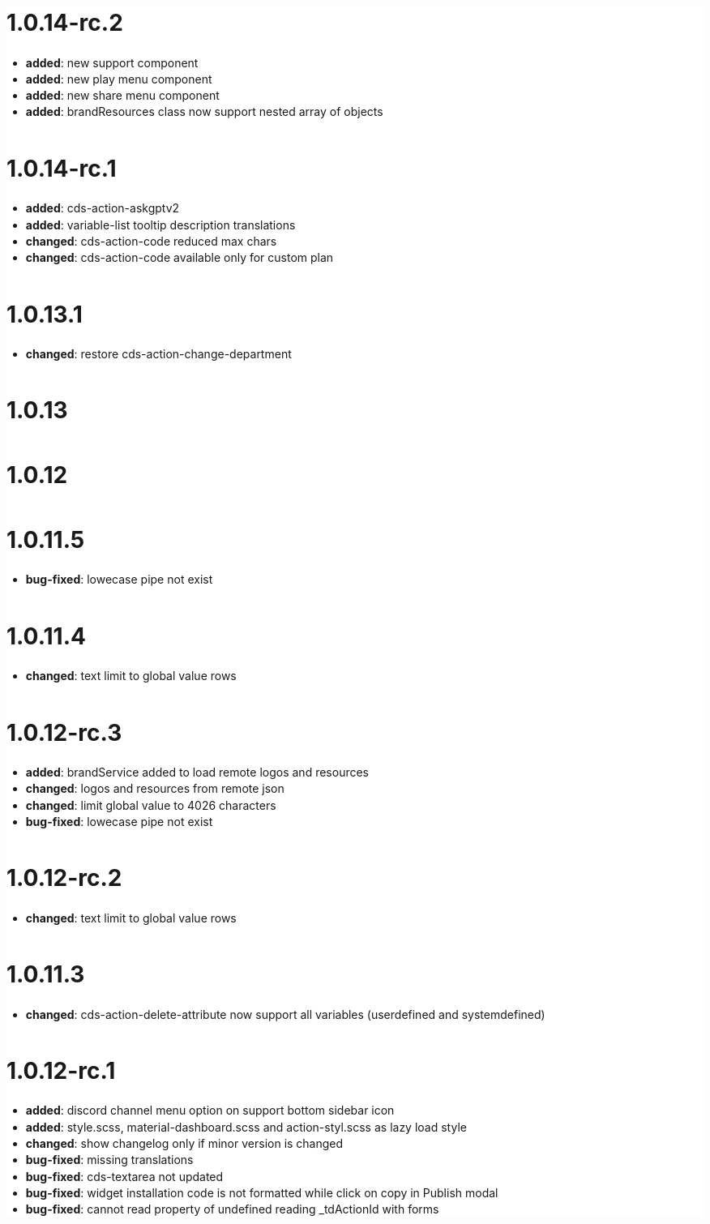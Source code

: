 # 1.0.14-rc.2
- **added**: new support component<br> 
- **added**: new play menu component<br>
- **added**: new share menu component<br>
- **added**: brandResources class now support nested array of objects<br>  

# 1.0.14-rc.1
- **added**: cds-action-askgptv2<br>
- **added**: variable-list tooltip description translations<br>
- **changed**: cds-action-code reduced max chars<br>  
- **changed**: cds-action-code available only for custom plan<br>

# 1.0.13.1
- **changed**: restore cds-action-change-department<br>

# 1.0.13

# 1.0.12

# 1.0.11.5
- **bug-fixed**: lowecase pipe not exist<br>

# 1.0.11.4
- **changed**: text limit to global value rows<br>

# 1.0.12-rc.3
- **added**: brandService added to load remote logos and resources<br>
- **changed**: logos and resources from remote json<br>
- **changed**: limit global value to 4026 characters<br>
- **bug-fixed**: lowecase pipe not exist<br>

# 1.0.12-rc.2
- **changed**: text limit to global value rows<br>

# 1.0.11.3
- **changed**: cds-action-delete-attribute now support all variables (userdefined and systemdefined)<br>

# 1.0.12-rc.1
- **added**: discord channel menu option on support bottom sidebar icon<br>
- **added**: style.scss, material-dashboard.scss and action-styl.scss as lazy load style<br>
- **changed**: show changelog only if minor version is changed<br> 
- **bug-fixed**: missing translations<br>
- **bug-fixed**: cds-textarea not updated<br>
- **bug-fixed**: widget installation code is not formatted while click on copy in Publish modal<br>
- **bug-fixed**: cannot read property of undefined reading _tdActionId with forms<br> 

